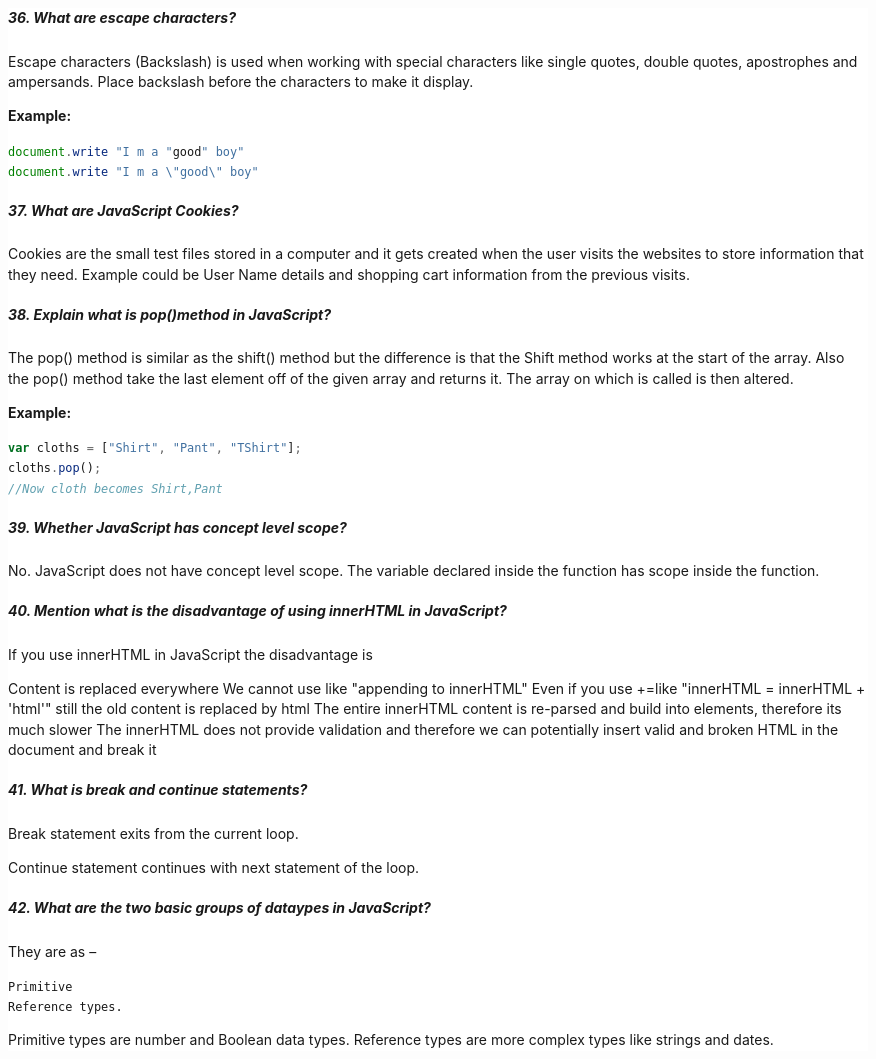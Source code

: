 ##### 36. What are escape characters?

Escape characters (Backslash) is used when working with special characters like single quotes, double quotes, apostrophes and ampersands. Place backslash before the characters to make it display.

**Example:**
```javascript
document.write "I m a "good" boy"
document.write "I m a \"good\" boy"
```
##### 37. What are JavaScript Cookies?

Cookies are the small test files stored in a computer and it gets created when the user visits the websites to store information that they need. Example could be User Name details and shopping cart information from the previous visits.

##### 38. Explain what is pop()method in JavaScript?

The pop() method is similar as the shift() method but the difference is that the Shift method works at the start of the array. Also the pop() method take the last element off of the given array and returns it. The array on which is called is then altered.

**Example:**
```javascript
var cloths = ["Shirt", "Pant", "TShirt"];
cloths.pop();
//Now cloth becomes Shirt,Pant
```
##### 39. Whether JavaScript has concept level scope?

No. JavaScript does not have concept level scope. The variable declared inside the function has scope inside the function.

##### 40. Mention what is the disadvantage of using innerHTML in JavaScript?

If you use innerHTML in JavaScript the disadvantage is

Content is replaced everywhere
We cannot use like "appending to innerHTML"
Even if you use +=like "innerHTML = innerHTML + 'html'" still the old content is replaced by html
The entire innerHTML content is re-parsed and build into elements, therefore its much slower
The innerHTML does not provide validation and therefore we can potentially insert valid and broken HTML in the document and break it
##### 41. What is break and continue statements?

Break statement exits from the current loop.

Continue statement continues with next statement of the loop.

##### 42. What are the two basic groups of dataypes in JavaScript?

They are as –
```
Primitive
Reference types.
```
Primitive types are number and Boolean data types. Reference types are more complex types like strings and dates.
